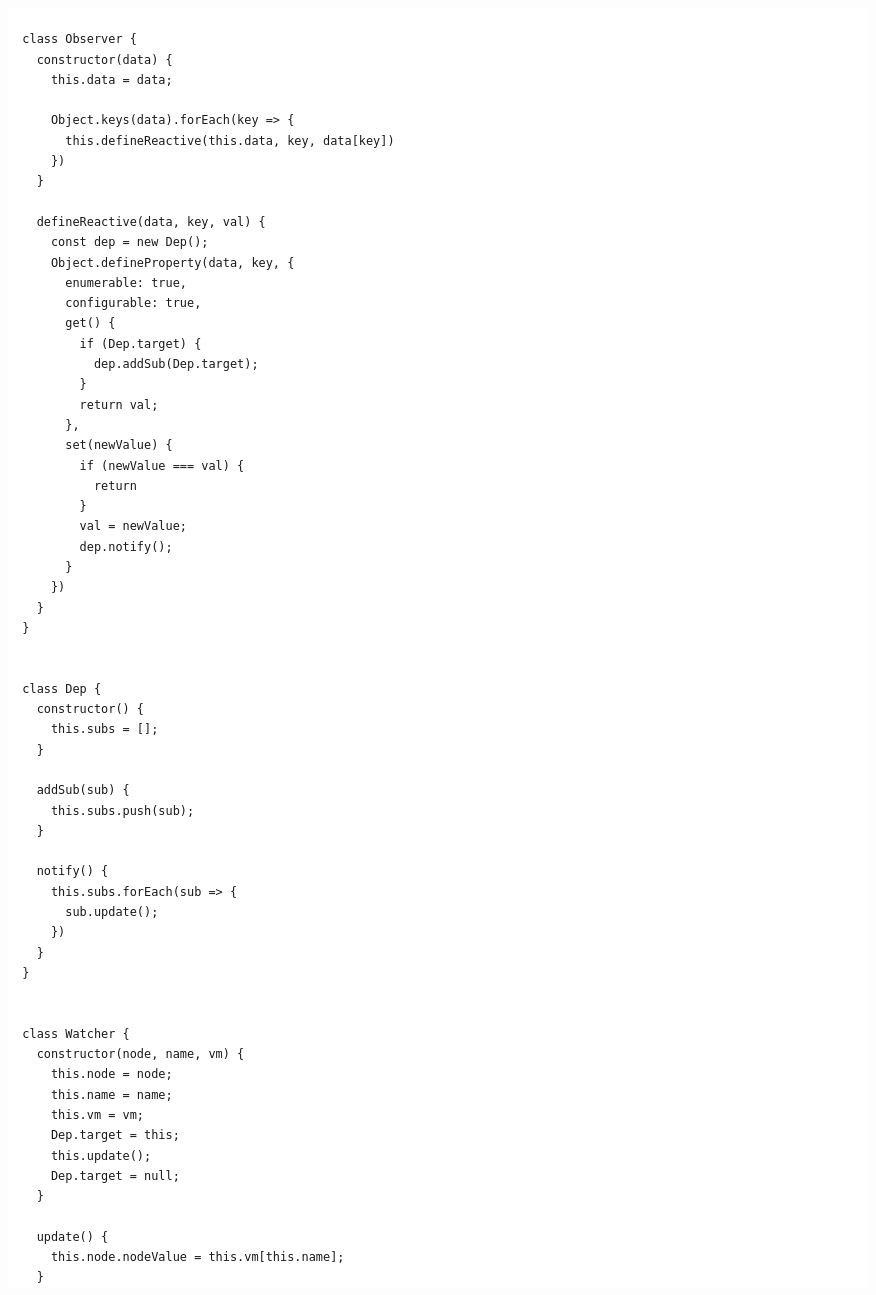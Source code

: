 ```

  class Observer {
    constructor(data) {
      this.data = data;

      Object.keys(data).forEach(key => {
        this.defineReactive(this.data, key, data[key])
      })
    }

    defineReactive(data, key, val) {
      const dep = new Dep();
      Object.defineProperty(data, key, {
        enumerable: true,
        configurable: true,
        get() {
          if (Dep.target) {
            dep.addSub(Dep.target);
          }
          return val;
        },
        set(newValue) {
          if (newValue === val) {
            return
          }
          val = newValue;
          dep.notify();
        }
      })
    }
  }


  class Dep {
    constructor() {
      this.subs = [];
    }

    addSub(sub) {
      this.subs.push(sub);
    }

    notify() {
      this.subs.forEach(sub => {
        sub.update();
      })
    }
  }


  class Watcher {
    constructor(node, name, vm) {
      this.node = node;
      this.name = name;
      this.vm = vm;
      Dep.target = this;
      this.update();
      Dep.target = null;
    }

    update() {
      this.node.nodeValue = this.vm[this.name];
    }
```